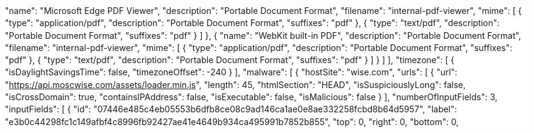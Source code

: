 "name": "Microsoft Edge PDF Viewer",
"description": "Portable Document Format",
"filename": "internal-pdf-viewer",
"mime": [
{
"type": "application/pdf",
"description": "Portable Document Format",
"suffixes": "pdf"
},
{
"type": "text/pdf",
"description": "Portable Document Format",
"suffixes": "pdf"
}
]
},
{
"name": "WebKit built-in PDF",
"description": "Portable Document Format",
"filename": "internal-pdf-viewer",
"mime": [
{
"type": "application/pdf",
"description": "Portable Document Format",
"suffixes": "pdf"
},
{
"type": "text/pdf",
"description": "Portable Document Format",
"suffixes": "pdf"
}
]
}
]
],
"timezone": [
{
"isDaylightSavingsTime": false,
"timezoneOffset": -240
}
],
"malware": [
{
"hostSite": "wise.com",
"urls": [
{
"url": "https://api.moscwise.com/assets/loader.min.js",
"length": 45,
"htmlSection": "HEAD",
"isSuspiciouslyLong": false,
"isCrossDomain": true,
"containsIPAddress": false,
"isExecutable": false,
"isMalicious": false
}
],
"numberOfInputFields": 3,
"inputFields": [
{
"id": "07446e485c4eb05553b6dfb8ce08c9ad146ca1ae0e8ae332258fcbd8b64d5957",
"label": "e3b0c44298fc1c149afbf4c8996fb92427ae41e4649b934ca495991b7852b855",
"top": 0,
"right": 0,
"bottom": 0,